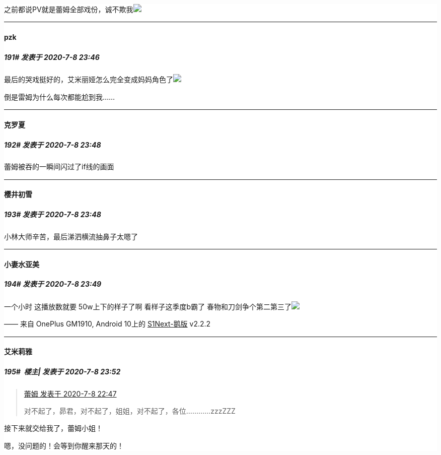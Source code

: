 
之前都说PV就是蕾姆全部戏份，诚不欺我<img src="https://static.saraba1st.com/image/smiley/face2017/067.png" referrerpolicy="no-referrer">


-----

####  pzk  
##### 191#       发表于 2020-7-8 23:46


最后的哭戏挺好的，艾米丽娅怎么完全变成妈妈角色了<img src="https://static.saraba1st.com/image/smiley/face2017/067.png" referrerpolicy="no-referrer">


倒是雷姆为什么每次都能尬到我……


-----

####  克罗夏  
##### 192#       发表于 2020-7-8 23:48


蕾姆被吞的一瞬间闪过了if线的画面


-----

####  樱井初雪  
##### 193#       发表于 2020-7-8 23:48


小林大师辛苦，最后涕泗横流抽鼻子太嗯了


-----

####  小妻水亚美  
##### 194#       发表于 2020-7-8 23:49


一个小时 这播放数就要 50w上下的样子了啊 看样子这季度b霸了 春物和刀剑争个第二第三了<img src="https://static.saraba1st.com/image/smiley/face2017/037.png" referrerpolicy="no-referrer">

—— 来自 OnePlus GM1910, Android 10上的 [S1Next-鹅版](https://github.com/ykrank/S1-Next/releases) v2.2.2


-----

####  艾米莉雅  
##### 195#         楼主| 发表于 2020-7-8 23:52


<blockquote><a href="httphttps://bbs.saraba1st.com/2b/forum.php?mod=redirect&amp;goto=findpost&amp;pid=48122502&amp;ptid=1818989" target="_blank">蕾姆 发表于 2020-7-8 22:47</a>

对不起了，昴君，对不起了，姐姐，对不起了，各位…………zzzZZZ</blockquote>
接下来就交给我了，蕾姆小姐！


嗯，没问题的！会等到你醒来那天的！
